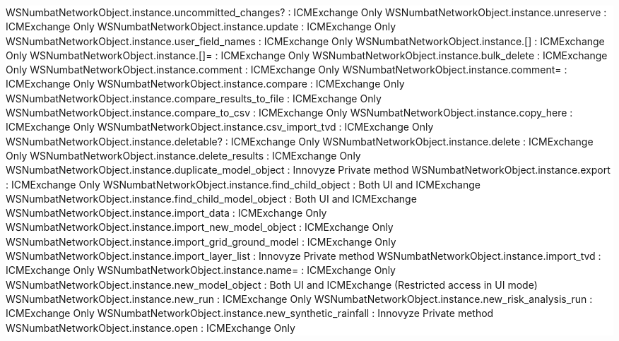 WSNumbatNetworkObject.instance.uncommitted_changes?                             :    ICMExchange Only
WSNumbatNetworkObject.instance.unreserve                                        :    ICMExchange Only
WSNumbatNetworkObject.instance.update                                           :    ICMExchange Only
WSNumbatNetworkObject.instance.user_field_names                                 :    ICMExchange Only
WSNumbatNetworkObject.instance.[]                                               :    ICMExchange Only
WSNumbatNetworkObject.instance.[]=                                              :    ICMExchange Only
WSNumbatNetworkObject.instance.bulk_delete                                      :    ICMExchange Only
WSNumbatNetworkObject.instance.comment                                          :    ICMExchange Only
WSNumbatNetworkObject.instance.comment=                                         :    ICMExchange Only
WSNumbatNetworkObject.instance.compare                                          :    ICMExchange Only
WSNumbatNetworkObject.instance.compare_results_to_file                          :    ICMExchange Only
WSNumbatNetworkObject.instance.compare_to_csv                                   :    ICMExchange Only
WSNumbatNetworkObject.instance.copy_here                                        :    ICMExchange Only
WSNumbatNetworkObject.instance.csv_import_tvd                                   :    ICMExchange Only
WSNumbatNetworkObject.instance.deletable?                                       :    ICMExchange Only
WSNumbatNetworkObject.instance.delete                                           :    ICMExchange Only
WSNumbatNetworkObject.instance.delete_results                                   :    ICMExchange Only
WSNumbatNetworkObject.instance.duplicate_model_object                           :    Innovyze Private method
WSNumbatNetworkObject.instance.export                                           :    ICMExchange Only
WSNumbatNetworkObject.instance.find_child_object                                :    Both UI and ICMExchange
WSNumbatNetworkObject.instance.find_child_model_object                          :    Both UI and ICMExchange
WSNumbatNetworkObject.instance.import_data                                      :    ICMExchange Only
WSNumbatNetworkObject.instance.import_new_model_object                          :    ICMExchange Only
WSNumbatNetworkObject.instance.import_grid_ground_model                         :    ICMExchange Only
WSNumbatNetworkObject.instance.import_layer_list                                :    Innovyze Private method
WSNumbatNetworkObject.instance.import_tvd                                       :    ICMExchange Only
WSNumbatNetworkObject.instance.name=                                            :    ICMExchange Only
WSNumbatNetworkObject.instance.new_model_object                                 :    Both UI and ICMExchange (Restricted access in UI mode)
WSNumbatNetworkObject.instance.new_run                                          :    ICMExchange Only
WSNumbatNetworkObject.instance.new_risk_analysis_run                            :    ICMExchange Only
WSNumbatNetworkObject.instance.new_synthetic_rainfall                           :    Innovyze Private method
WSNumbatNetworkObject.instance.open                                             :    ICMExchange Only